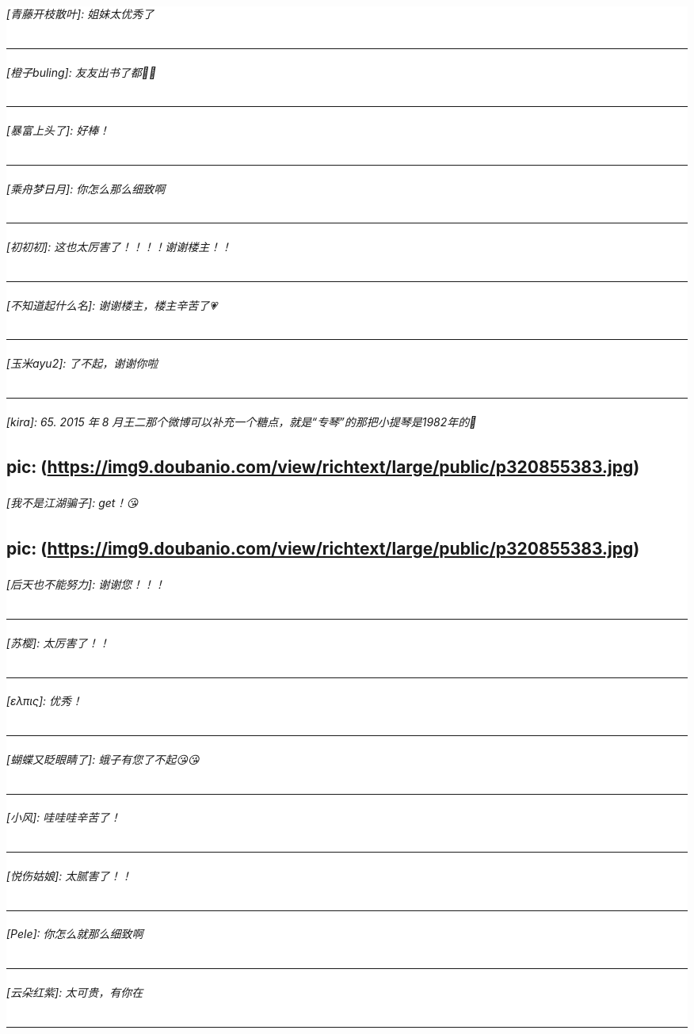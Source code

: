 ###### [青藤开枝散叶]: 姐妹太优秀了
---------------------------------------

###### [橙子buling]: 友友出书了都👏👏
---------------------------------------

###### [暴富上头了]: 好棒！
---------------------------------------

###### [乘舟梦日月]: 你怎么那么细致啊
---------------------------------------

###### [初初初]: 这也太厉害了！！！！谢谢楼主！！
---------------------------------------

###### [不知道起什么名]: 谢谢楼主，楼主辛苦了💗
---------------------------------------

###### [玉米ayu2]: 了不起，谢谢你啦
---------------------------------------

###### [kira]: 65. 2015 年 8 月王二那个微博可以补充一个糖点，就是“专琴”的那把小提琴是1982年的🤣
pic: (https://img9.doubanio.com/view/richtext/large/public/p320855383.jpg)
---------------------------------------

###### [我不是江湖骗子]: get！😘
pic: (https://img9.doubanio.com/view/richtext/large/public/p320855383.jpg)
---------------------------------------

###### [后天也不能努力]: 谢谢您！！！
---------------------------------------

###### [苏樱]: 太厉害了！！
---------------------------------------

###### [ελπις]: 优秀！
---------------------------------------

###### [蝴蝶又眨眼睛了]: 蛾子有您了不起😘😘
---------------------------------------

###### [小风]: 哇哇哇辛苦了！
---------------------------------------

###### [悦伤姑娘]: 太腻害了！！
---------------------------------------

###### [Pele]: 你怎么就那么细致啊
---------------------------------------

###### [云朵红紫]: 太可贵，有你在
---------------------------------------
